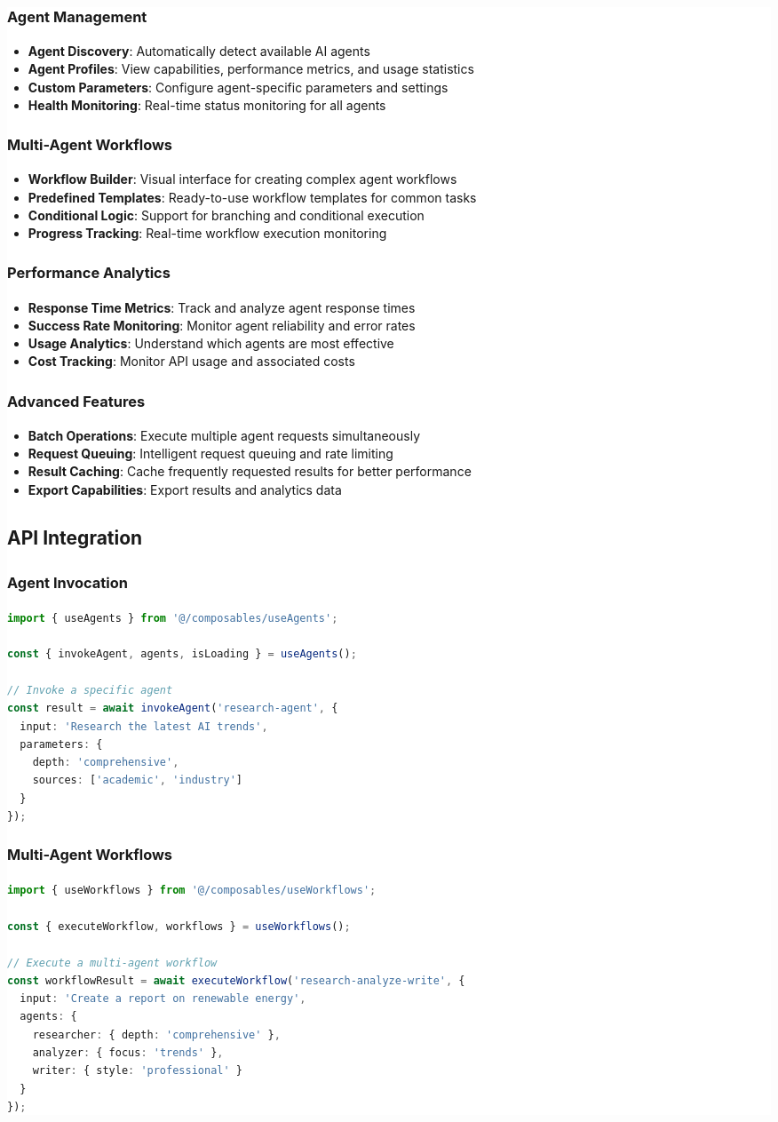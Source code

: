 ### Agent Management
- **Agent Discovery**: Automatically detect available AI agents
- **Agent Profiles**: View capabilities, performance metrics, and usage statistics
- **Custom Parameters**: Configure agent-specific parameters and settings
- **Health Monitoring**: Real-time status monitoring for all agents

### Multi-Agent Workflows
- **Workflow Builder**: Visual interface for creating complex agent workflows
- **Predefined Templates**: Ready-to-use workflow templates for common tasks
- **Conditional Logic**: Support for branching and conditional execution
- **Progress Tracking**: Real-time workflow execution monitoring

### Performance Analytics
- **Response Time Metrics**: Track and analyze agent response times
- **Success Rate Monitoring**: Monitor agent reliability and error rates
- **Usage Analytics**: Understand which agents are most effective
- **Cost Tracking**: Monitor API usage and associated costs

### Advanced Features
- **Batch Operations**: Execute multiple agent requests simultaneously
- **Request Queuing**: Intelligent request queuing and rate limiting
- **Result Caching**: Cache frequently requested results for better performance
- **Export Capabilities**: Export results and analytics data

## API Integration

### Agent Invocation
```typescript
import { useAgents } from '@/composables/useAgents';

const { invokeAgent, agents, isLoading } = useAgents();

// Invoke a specific agent
const result = await invokeAgent('research-agent', {
  input: 'Research the latest AI trends',
  parameters: {
    depth: 'comprehensive',
    sources: ['academic', 'industry']
  }
});
```

### Multi-Agent Workflows
```typescript
import { useWorkflows } from '@/composables/useWorkflows';

const { executeWorkflow, workflows } = useWorkflows();

// Execute a multi-agent workflow
const workflowResult = await executeWorkflow('research-analyze-write', {
  input: 'Create a report on renewable energy',
  agents: {
    researcher: { depth: 'comprehensive' },
    analyzer: { focus: 'trends' },
    writer: { style: 'professional' }
  }
});
```
